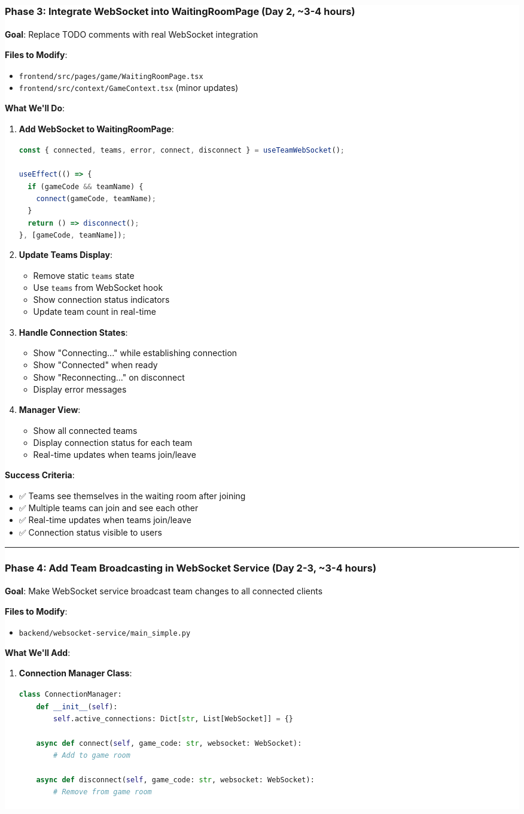 
### **Phase 3: Integrate WebSocket into WaitingRoomPage** (Day 2, ~3-4 hours)
**Goal**: Replace TODO comments with real WebSocket integration

**Files to Modify**:
- `frontend/src/pages/game/WaitingRoomPage.tsx`
- `frontend/src/context/GameContext.tsx` (minor updates)

**What We'll Do**:
1. **Add WebSocket to WaitingRoomPage**:
   ```typescript
   const { connected, teams, error, connect, disconnect } = useTeamWebSocket();
   
   useEffect(() => {
     if (gameCode && teamName) {
       connect(gameCode, teamName);
     }
     return () => disconnect();
   }, [gameCode, teamName]);
   ```

2. **Update Teams Display**:
   - Remove static `teams` state
   - Use `teams` from WebSocket hook
   - Show connection status indicators
   - Update team count in real-time

3. **Handle Connection States**:
   - Show "Connecting..." while establishing connection
   - Show "Connected" when ready
   - Show "Reconnecting..." on disconnect
   - Display error messages

4. **Manager View**:
   - Show all connected teams
   - Display connection status for each team
   - Real-time updates when teams join/leave

**Success Criteria**:
- ✅ Teams see themselves in the waiting room after joining
- ✅ Multiple teams can join and see each other
- ✅ Real-time updates when teams join/leave
- ✅ Connection status visible to users

---

### **Phase 4: Add Team Broadcasting in WebSocket Service** (Day 2-3, ~3-4 hours)
**Goal**: Make WebSocket service broadcast team changes to all connected clients

**Files to Modify**:
- `backend/websocket-service/main_simple.py`

**What We'll Add**:
1. **Connection Manager Class**:
   ```python
   class ConnectionManager:
       def __init__(self):
           self.active_connections: Dict[str, List[WebSocket]] = {}
       
       async def connect(self, game_code: str, websocket: WebSocket):
           # Add to game room
       
       async def disconnect(self, game_code: str, websocket: WebSocket):
           # Remove from game room
       
   ```